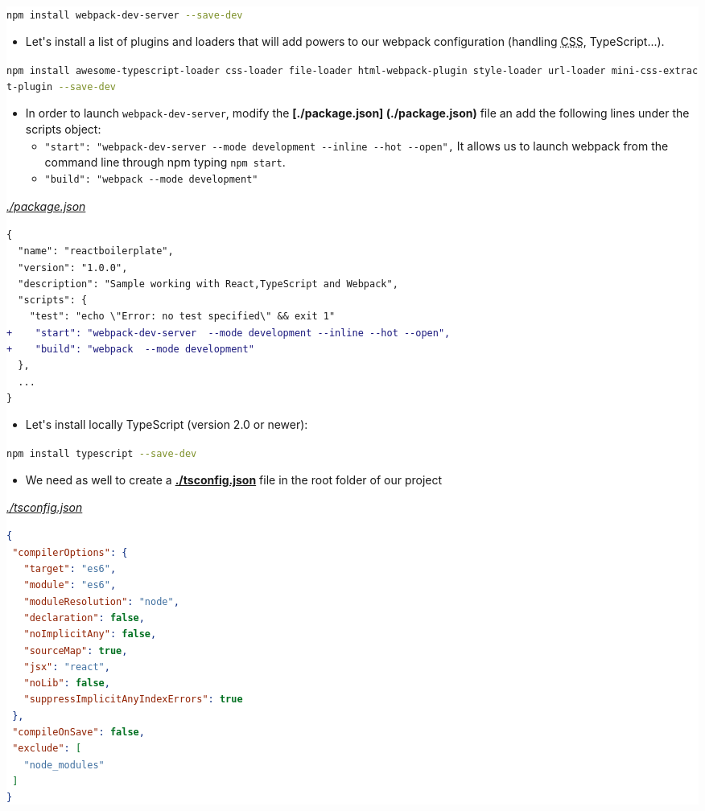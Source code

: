  ```bash
 npm install webpack-dev-server --save-dev
 ```

- Let's install a list of plugins and loaders that will add powers to our webpack configuration (handling <abbr title="Cascading Style Sheets">CSS</abbr>, TypeScript...).

 ```bash
 npm install awesome-typescript-loader css-loader file-loader html-webpack-plugin style-loader url-loader mini-css-extract-plugin --save-dev
 ```

- In order to launch `webpack-dev-server`, modify the **[./package.json] (./package.json)** file an add the following lines under the scripts object:
  - `"start": "webpack-dev-server --mode development --inline --hot --open",` It allows us to launch webpack from the command line through npm typing `npm start`. 
  - `"build": "webpack --mode development"`

_[./package.json](./package.json)_
```diff
{
  "name": "reactboilerplate",
  "version": "1.0.0",
  "description": "Sample working with React,TypeScript and Webpack",
  "scripts": {
    "test": "echo \"Error: no test specified\" && exit 1"
+    "start": "webpack-dev-server  --mode development --inline --hot --open",
+    "build": "webpack  --mode development"
  },
  ...
}

```

- Let's install locally TypeScript (version 2.0 or newer):

 ```bash
 npm install typescript --save-dev
 ```

- We need as well to create a **[./tsconfig.json](./tsconfig.json)** file in the root folder of our project

_[./tsconfig.json](./tsconfig.json)_
 ```json
 {
  "compilerOptions": {
    "target": "es6",
    "module": "es6",
    "moduleResolution": "node",
    "declaration": false,
    "noImplicitAny": false,
    "sourceMap": true,
    "jsx": "react",
    "noLib": false,
    "suppressImplicitAnyIndexErrors": true
  },
  "compileOnSave": false,
  "exclude": [
    "node_modules"
  ]
}

 ```
